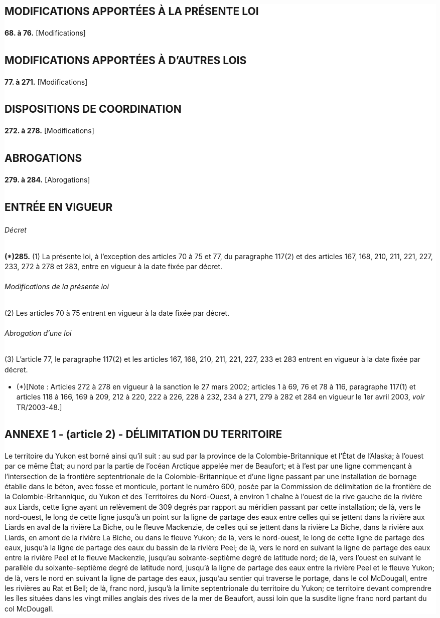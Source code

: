 ## MODIFICATIONS APPORTÉES À LA PRÉSENTE LOI

**68\. à 76.** [Modifications]

## MODIFICATIONS APPORTÉES À D’AUTRES LOIS

**77\. à 271.** [Modifications]

## DISPOSITIONS DE COORDINATION

**272\. à 278.** [Modifications]

## ABROGATIONS

**279\. à 284.** [Abrogations]

## ENTRÉE EN VIGUEUR

###### Décret

**(*)285.** (1) La présente loi, à l’exception des articles 70 à 75 et 77, du paragraphe 117(2) et des articles 167, 168, 210, 211, 221, 227, 233, 272 à 278 et 283, entre en vigueur à la date fixée par décret.

###### Modifications de la présente loi

(2) Les articles 70 à 75 entrent en vigueur à la date fixée par décret.

###### Abrogation d’une loi

(3) L’article 77, le paragraphe 117(2) et les articles 167, 168, 210, 211, 221, 227, 233 et 283 entrent en vigueur à la date fixée par décret.

  * (*)[Note : Articles 272 à 278 en vigueur à la sanction le 27 mars 2002; articles 1 à 69, 76 et 78 à 116, paragraphe 117(1) et articles 118 à 166, 169 à 209, 212 à 220, 222 à 226, 228 à 232, 234 à 271, 279 à 282 et 284 en vigueur le 1er avril 2003, _voir_ TR/2003-48.]

## ANNEXE 1 - (article 2) - DÉLIMITATION DU TERRITOIRE

Le territoire du Yukon est borné ainsi qu’il suit : au sud par la province de la Colombie-Britannique et l’État de l’Alaska; à l’ouest par ce même État; au nord par la partie de l’océan Arctique appelée mer de Beaufort; et à l’est par une ligne commençant à l’intersection de la frontière septentrionale de la Colombie-Britannique et d’une ligne passant par une installation de bornage établie dans le béton, avec fosse et monticule, portant le numéro 600, posée par la Commission de délimitation de la frontière de la Colombie-Britannique, du Yukon et des Territoires du Nord-Ouest, à environ 1 chaîne à l’ouest de la rive gauche de la rivière aux Liards, cette ligne ayant un relèvement de 309 degrés par rapport au méridien passant par cette installation; de là, vers le nord-ouest, le long de cette ligne jusqu’à un point sur la ligne de partage des eaux entre celles qui se jettent dans la rivière aux Liards en aval de la rivière La Biche, ou le fleuve Mackenzie, de celles qui se jettent dans la rivière La Biche, dans la rivière aux Liards, en amont de la rivière La Biche, ou dans le fleuve Yukon; de là, vers le nord-ouest, le long de cette ligne de partage des eaux, jusqu’à la ligne de partage des eaux du bassin de la rivière Peel; de là, vers le nord en suivant la ligne de partage des eaux entre la rivière Peel et le fleuve Mackenzie, jusqu’au soixante-septième degré de latitude nord; de là, vers l’ouest en suivant le parallèle du soixante-septième degré de latitude nord, jusqu’à la ligne de partage des eaux entre la rivière Peel et le fleuve Yukon; de là, vers le nord en suivant la ligne de partage des eaux, jusqu’au sentier qui traverse le portage, dans le col McDougall, entre les rivières au Rat et Bell; de là, franc nord, jusqu’à la limite septentrionale du territoire du Yukon; ce territoire devant comprendre les îles situées dans les vingt milles anglais des rives de la mer de Beaufort, aussi loin que la susdite ligne franc nord partant du col McDougall.
